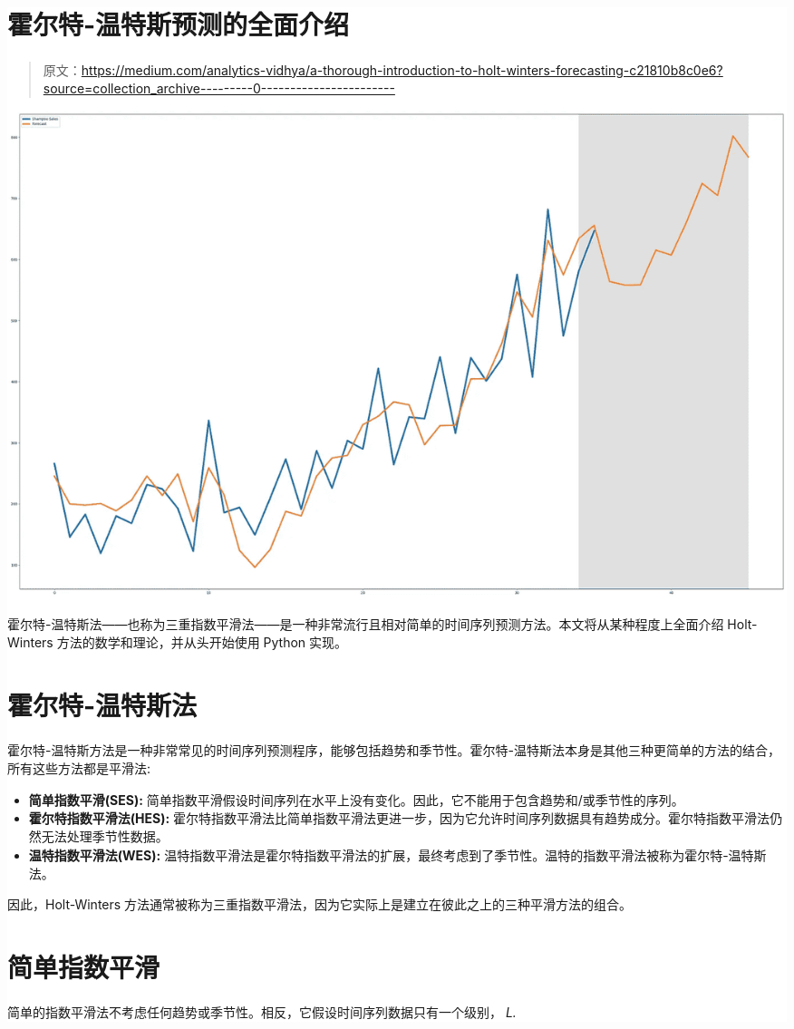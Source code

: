 # 霍尔特-温特斯预测的全面介绍

> 原文：<https://medium.com/analytics-vidhya/a-thorough-introduction-to-holt-winters-forecasting-c21810b8c0e6?source=collection_archive---------0----------------------->

![](img/ed24d9ff875e0fdeea9d7352236c3eac.png)

霍尔特-温特斯法——也称为三重指数平滑法——是一种非常流行且相对简单的时间序列预测方法。本文将从某种程度上全面介绍 Holt-Winters 方法的数学和理论，并从头开始使用 Python 实现。

# 霍尔特-温特斯法

霍尔特-温特斯方法是一种非常常见的时间序列预测程序，能够包括趋势和季节性。霍尔特-温特斯法本身是其他三种更简单的方法的结合，所有这些方法都是平滑法:

*   **简单指数平滑(SES):** 简单指数平滑假设时间序列在水平上没有变化。因此，它不能用于包含趋势和/或季节性的序列。
*   **霍尔特指数平滑法(HES):** 霍尔特指数平滑法比简单指数平滑法更进一步，因为它允许时间序列数据具有趋势成分。霍尔特指数平滑法仍然无法处理季节性数据。
*   **温特指数平滑法(WES):** 温特指数平滑法是霍尔特指数平滑法的扩展，最终考虑到了季节性。温特的指数平滑法被称为霍尔特-温特斯法。

因此，Holt-Winters 方法通常被称为三重指数平滑法，因为它实际上是建立在彼此之上的三种平滑方法的组合。

# 简单指数平滑

简单的指数平滑法不考虑任何趋势或季节性。相反，它假设时间序列数据只有一个级别， *L.*
